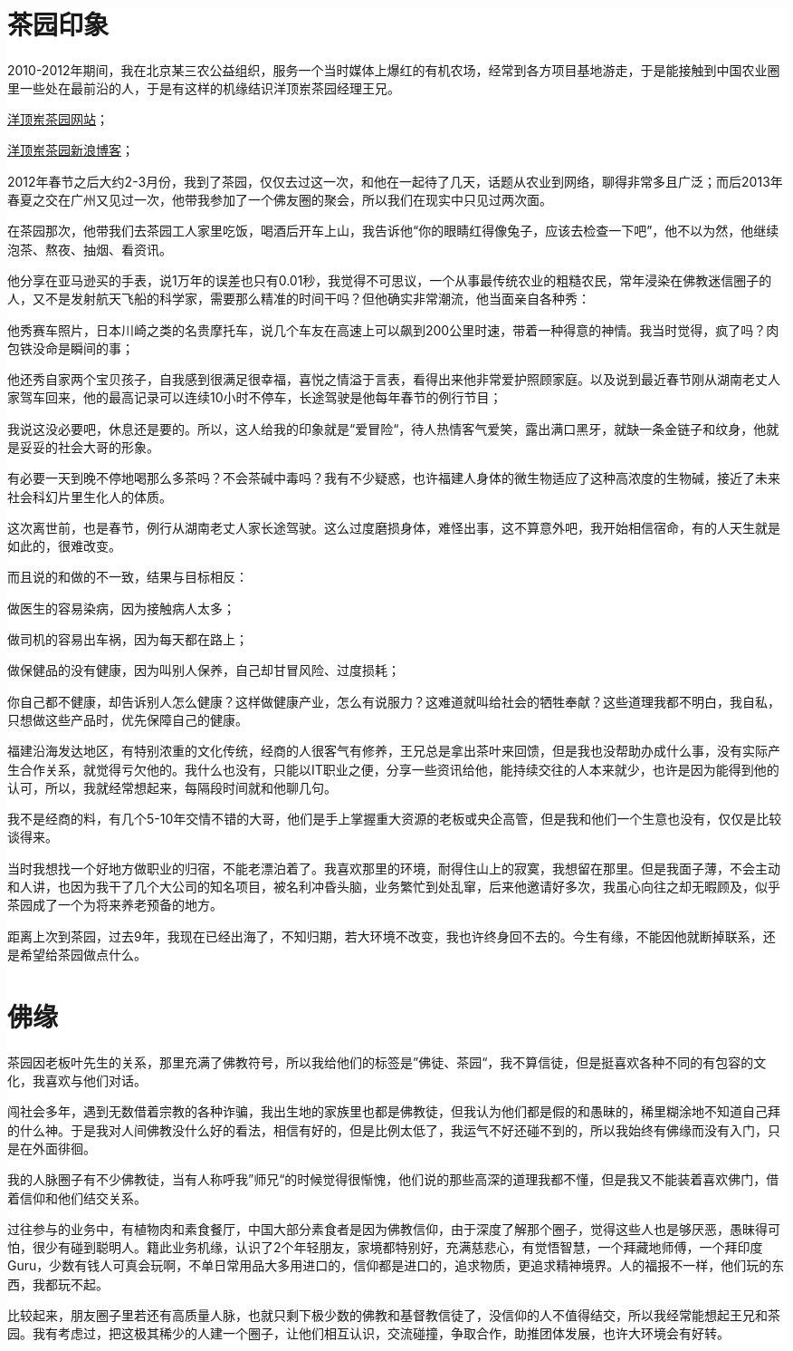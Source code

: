 # **茶园印象**

2010-2012年期间，我在北京某三农公益组织，服务一个当时媒体上爆红的有机农场，经常到各方项目基地游走，于是能接触到中国农业圈里一些处在最前沿的人，于是有这样的机缘结识洋顶岽茶园经理王兄。

[洋顶岽茶园网站](http://www.yangdingdong.com/)；

[洋顶岽茶园新浪博客](http://blog.sina.com.cn/u/2481343024)；

2012年春节之后大约2-3月份，我到了茶园，仅仅去过这一次，和他在一起待了几天，话题从农业到网络，聊得非常多且广泛；而后2013年春夏之交在广州又见过一次，他带我参加了一个佛友圈的聚会，所以我们在现实中只见过两次面。

在茶园那次，他带我们去茶园工人家里吃饭，喝酒后开车上山，我告诉他“你的眼睛红得像兔子，应该去检查一下吧”，他不以为然，他继续泡茶、熬夜、抽烟、看资讯。

他分享在亚马逊买的手表，说1万年的误差也只有0.01秒，我觉得不可思议，一个从事最传统农业的粗糙农民，常年浸染在佛教迷信圈子的人，又不是发射航天飞船的科学家，需要那么精准的时间干吗？但他确实非常潮流，他当面亲自各种秀：

他秀赛车照片，日本川崎之类的名贵摩托车，说几个车友在高速上可以飙到200公里时速，带着一种得意的神情。我当时觉得，疯了吗？肉包铁没命是瞬间的事；

他还秀自家两个宝贝孩子，自我感到很满足很幸福，喜悦之情溢于言表，看得出来他非常爱护照顾家庭。以及说到最近春节刚从湖南老丈人家驾车回来，他的最高记录可以连续10小时不停车，长途驾驶是他每年春节的例行节目；

我说这没必要吧，休息还是要的。所以，这人给我的印象就是“爱冒险“，待人热情客气爱笑，露出满口黑牙，就缺一条金链子和纹身，他就是妥妥的社会大哥的形象。

有必要一天到晚不停地喝那么多茶吗？不会茶碱中毒吗？我有不少疑惑，也许福建人身体的微生物适应了这种高浓度的生物碱，接近了未来社会科幻片里生化人的体质。

这次离世前，也是春节，例行从湖南老丈人家长途驾驶。这么过度磨损身体，难怪出事，这不算意外吧，我开始相信宿命，有的人天生就是如此的，很难改变。

而且说的和做的不一致，结果与目标相反：

做医生的容易染病，因为接触病人太多；

做司机的容易出车祸，因为每天都在路上；

做保健品的没有健康，因为叫别人保养，自己却甘冒风险、过度损耗；

你自己都不健康，却告诉别人怎么健康？这样做健康产业，怎么有说服力？这难道就叫给社会的牺牲奉献？这些道理我都不明白，我自私，只想做这些产品时，优先保障自己的健康。

福建沿海发达地区，有特别浓重的文化传统，经商的人很客气有修养，王兄总是拿出茶叶来回馈，但是我也没帮助办成什么事，没有实际产生合作关系，就觉得亏欠他的。我什么也没有，只能以IT职业之便，分享一些资讯给他，能持续交往的人本来就少，也许是因为能得到他的认可，所以，我就经常想起来，每隔段时间就和他聊几句。

我不是经商的料，有几个5-10年交情不错的大哥，他们是手上掌握重大资源的老板或央企高管，但是我和他们一个生意也没有，仅仅是比较谈得来。

当时我想找一个好地方做职业的归宿，不能老漂泊着了。我喜欢那里的环境，耐得住山上的寂寞，我想留在那里。但是我面子薄，不会主动和人讲，也因为我干了几个大公司的知名项目，被名利冲昏头脑，业务繁忙到处乱窜，后来他邀请好多次，我虽心向往之却无暇顾及，似乎茶园成了一个为将来养老预备的地方。

距离上次到茶园，过去9年，我现在已经出海了，不知归期，若大环境不改变，我也许终身回不去的。今生有缘，不能因他就断掉联系，还是希望给茶园做点什么。

# **佛缘**

茶园因老板叶先生的关系，那里充满了佛教符号，所以我给他们的标签是”佛徒、茶园“，我不算信徒，但是挺喜欢各种不同的有包容的文化，我喜欢与他们对话。

闯社会多年，遇到无数借着宗教的各种诈骗，我出生地的家族里也都是佛教徒，但我认为他们都是假的和愚昧的，稀里糊涂地不知道自己拜的什么神。于是我对人间佛教没什么好的看法，相信有好的，但是比例太低了，我运气不好还碰不到的，所以我始终有佛缘而没有入门，只是在外面徘徊。

我的人脉圈子有不少佛教徒，当有人称呼我”师兄“的时候觉得很惭愧，他们说的那些高深的道理我都不懂，但是我又不能装着喜欢佛门，借着信仰和他们结交关系。

过往参与的业务中，有植物肉和素食餐厅，中国大部分素食者是因为佛教信仰，由于深度了解那个圈子，觉得这些人也是够厌恶，愚昧得可怕，很少有碰到聪明人。籍此业务机缘，认识了2个年轻朋友，家境都特别好，充满慈悲心，有觉悟智慧，一个拜藏地师傅，一个拜印度Guru，少数有钱人可真会玩啊，不单日常用品大多用进口的，信仰都是进口的，追求物质，更追求精神境界。人的福报不一样，他们玩的东西，我都玩不起。

比较起来，朋友圈子里若还有高质量人脉，也就只剩下极少数的佛教和基督教信徒了，没信仰的人不值得结交，所以我经常能想起王兄和茶园。我有考虑过，把这极其稀少的人建一个圈子，让他们相互认识，交流碰撞，争取合作，助推团体发展，也许大环境会有好转。
